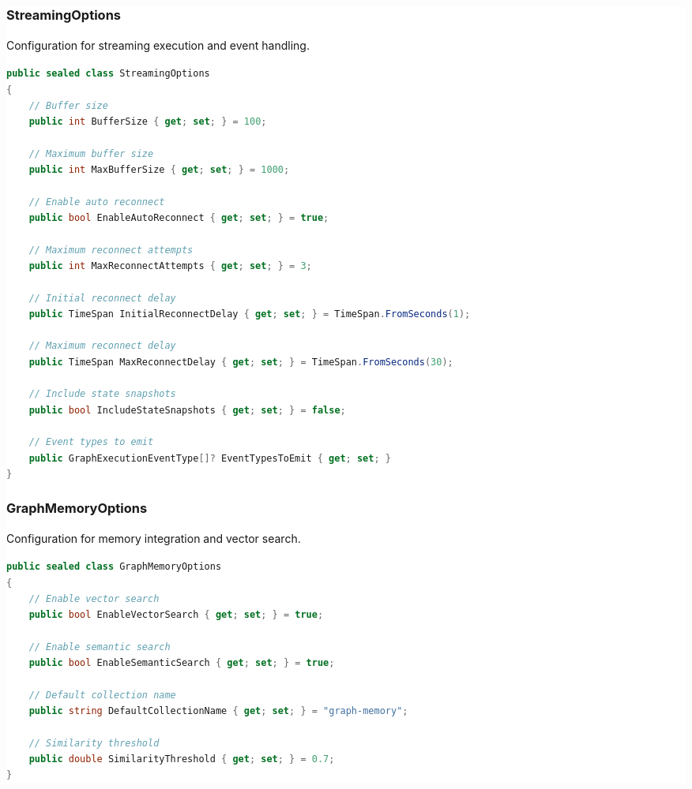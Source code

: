 ### StreamingOptions

Configuration for streaming execution and event handling.

```csharp
public sealed class StreamingOptions
{
    // Buffer size
    public int BufferSize { get; set; } = 100;
    
    // Maximum buffer size
    public int MaxBufferSize { get; set; } = 1000;
    
    // Enable auto reconnect
    public bool EnableAutoReconnect { get; set; } = true;
    
    // Maximum reconnect attempts
    public int MaxReconnectAttempts { get; set; } = 3;
    
    // Initial reconnect delay
    public TimeSpan InitialReconnectDelay { get; set; } = TimeSpan.FromSeconds(1);
    
    // Maximum reconnect delay
    public TimeSpan MaxReconnectDelay { get; set; } = TimeSpan.FromSeconds(30);
    
    // Include state snapshots
    public bool IncludeStateSnapshots { get; set; } = false;
    
    // Event types to emit
    public GraphExecutionEventType[]? EventTypesToEmit { get; set; }
}
```

### GraphMemoryOptions

Configuration for memory integration and vector search.

```csharp
public sealed class GraphMemoryOptions
{
    // Enable vector search
    public bool EnableVectorSearch { get; set; } = true;
    
    // Enable semantic search
    public bool EnableSemanticSearch { get; set; } = true;
    
    // Default collection name
    public string DefaultCollectionName { get; set; } = "graph-memory";
    
    // Similarity threshold
    public double SimilarityThreshold { get; set; } = 0.7;
}
```
